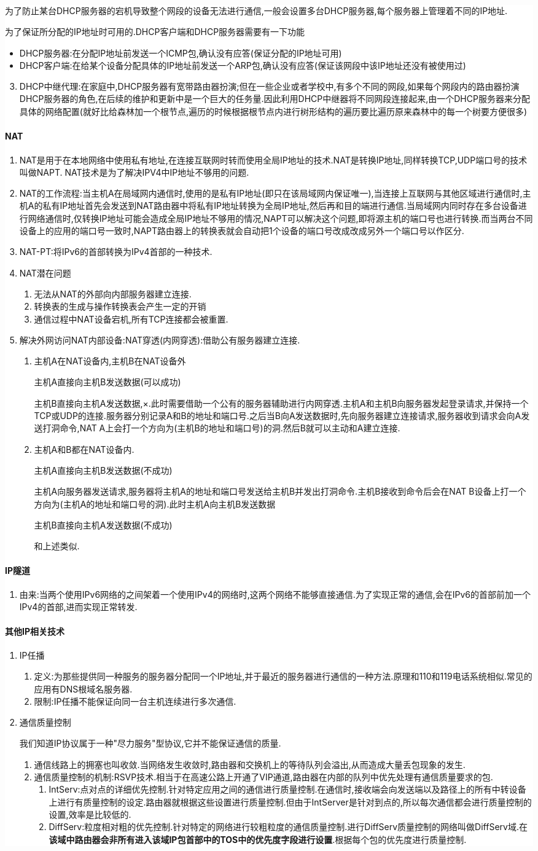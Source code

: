    为了防止某台DHCP服务器的宕机导致整个网段的设备无法进行通信,一般会设置多台DHCP服务器,每个服务器上管理着不同的IP地址.

   为了保证所分配的IP地址时可用的.DHCP客户端和DHCP服务器需要有一下功能

   + DHCP服务器:在分配IP地址前发送一个ICMP包,确认没有应答(保证分配的IP地址可用)
   + DHCP客户端:在给某个设备分配具体的IP地址前发送一个ARP包,确认没有应答(保证该网段中该IP地址还没有被使用过)

3. DHCP中继代理:在家庭中,DHCP服务器有宽带路由器扮演;但在一些企业或者学校中,有多个不同的网段,如果每个网段内的路由器扮演DHCP服务器的角色,在后续的维护和更新中是一个巨大的任务量.因此利用DHCP中继器将不同网段连接起来,由一个DHCP服务器来分配具体的网络配置(就好比给森林加一个根节点,遍历的时候根据根节点内进行树形结构的遍历要比遍历原来森林中的每一个树要方便很多) 

#### NAT

1. NAT是用于在本地网络中使用私有地址,在连接互联网时转而使用全局IP地址的技术.NAT是转换IP地址,同样转换TCP,UDP端口号的技术叫做NAPT. NAT技术是为了解决IPV4中IP地址不够用的问题.

2. NAT的工作流程:当主机A在局域网内通信时,使用的是私有IP地址(即只在该局域网内保证唯一),当连接上互联网与其他区域进行通信时,主机A的私有IP地址首先会发送到NAT路由器中将私有IP地址转换为全局IP地址,然后再和目的端进行通信.当局域网内同时存在多台设备进行网络通信时,仅转换IP地址可能会造成全局IP地址不够用的情况,NAPT可以解决这个问题,即将源主机的端口号也进行转换.而当两台不同设备上的应用的端口号一致时,NAPT路由器上的转换表就会自动把1个设备的端口号改成改成另外一个端口号以作区分.

3. NAT-PT:将IPv6的首部转换为IPv4首部的一种技术.

4. NAT潜在问题

   1. 无法从NAT的外部向内部服务器建立连接.
   2. 转换表的生成与操作转换表会产生一定的开销
   3. 通信过程中NAT设备宕机,所有TCP连接都会被重置.

5. 解决外网访问NAT内部设备:NAT穿透(内网穿透):借助公有服务器建立连接.

   1. 主机A在NAT设备内,主机B在NAT设备外

      主机A直接向主机B发送数据(可以成功)

      主机B直接向主机A发送数据,×.此时需要借助一个公有的服务器辅助进行内网穿透.主机A和主机B向服务器发起登录请求,并保持一个TCP或UDP的连接.服务器分别记录A和B的地址和端口号.之后当B向A发送数据时,先向服务器建立连接请求,服务器收到请求会向A发送打洞命令,NAT A上会打一个方向为(主机B的地址和端口号)的洞.然后B就可以主动和A建立连接.

   2. 主机A和B都在NAT设备内.

      主机A直接向主机B发送数据(不成功)

      主机A向服务器发送请求,服务器将主机A的地址和端口号发送给主机B并发出打洞命令.主机B接收到命令后会在NAT B设备上打一个方向为(主机A的地址和端口号的洞).此时主机A向主机B发送数据

      主机B直接向主机A发送数据(不成功)

      和上述类似.

#### IP隧道

1. 由来:当两个使用IPv6网络的之间架着一个使用IPv4的网络时,这两个网络不能够直接通信.为了实现正常的通信,会在IPv6的首部前加一个IPv4的首部,进而实现正常转发.

#### 其他IP相关技术

1. IP任播

   1. 定义:为那些提供同一种服务的服务器分配同一个IP地址,并于最近的服务器进行通信的一种方法.原理和110和119电话系统相似.常见的应用有DNS根域名服务器.
   2. 限制:IP任播不能保证向同一台主机连续进行多次通信. 

2. 通信质量控制

   我们知道IP协议属于一种"尽力服务"型协议,它并不能保证通信的质量.

   1. 通信线路上的拥塞也叫收敛.当网络发生收敛时,路由器和交换机上的等待队列会溢出,从而造成大量丢包现象的发生.
   2. 通信质量控制的机制:RSVP技术.相当于在高速公路上开通了VIP通道,路由器在内部的队列中优先处理有通信质量要求的包.
      1. IntServ:点对点的详细优先控制.针对特定应用之间的通信进行质量控制.在通信时,接收端会向发送端以及路径上的所有中转设备上进行有质量控制的设定.路由器就根据这些设置进行质量控制.但由于IntServer是针对到点的,所以每次通信都会进行质量控制的设置,效率是比较低的.
      2. DiffServ:粒度相对粗的优先控制.针对特定的网络进行较粗粒度的通信质量控制.进行DiffServ质量控制的网络叫做DiffServ域.在**该域中路由器会非所有进入该域IP包首部中的TOS中的优先度字段进行设置**.根据每个包的优先度进行质量控制.
